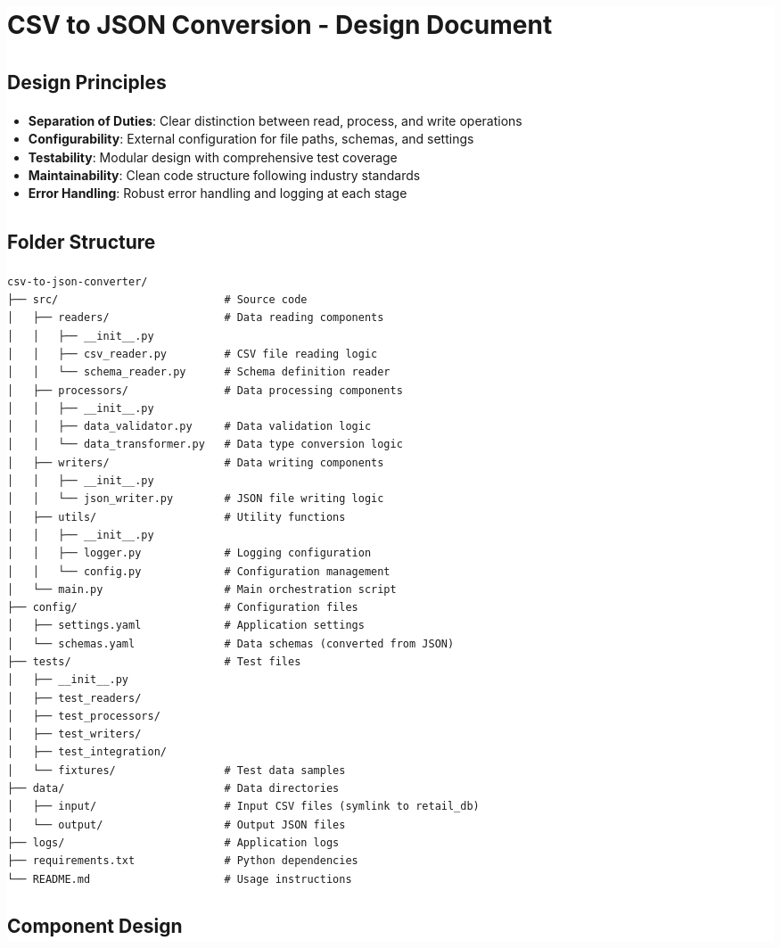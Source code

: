 # CSV to JSON Conversion - Design Document

## Design Principles
- **Separation of Duties**: Clear distinction between read, process, and write operations
- **Configurability**: External configuration for file paths, schemas, and settings
- **Testability**: Modular design with comprehensive test coverage
- **Maintainability**: Clean code structure following industry standards
- **Error Handling**: Robust error handling and logging at each stage

## Folder Structure

```
csv-to-json-converter/
├── src/                          # Source code
│   ├── readers/                  # Data reading components
│   │   ├── __init__.py
│   │   ├── csv_reader.py         # CSV file reading logic
│   │   └── schema_reader.py      # Schema definition reader
│   ├── processors/               # Data processing components
│   │   ├── __init__.py
│   │   ├── data_validator.py     # Data validation logic
│   │   └── data_transformer.py   # Data type conversion logic
│   ├── writers/                  # Data writing components
│   │   ├── __init__.py
│   │   └── json_writer.py        # JSON file writing logic
│   ├── utils/                    # Utility functions
│   │   ├── __init__.py
│   │   ├── logger.py             # Logging configuration
│   │   └── config.py             # Configuration management
│   └── main.py                   # Main orchestration script
├── config/                       # Configuration files
│   ├── settings.yaml             # Application settings
│   └── schemas.yaml              # Data schemas (converted from JSON)
├── tests/                        # Test files
│   ├── __init__.py
│   ├── test_readers/
│   ├── test_processors/
│   ├── test_writers/
│   ├── test_integration/
│   └── fixtures/                 # Test data samples
├── data/                         # Data directories
│   ├── input/                    # Input CSV files (symlink to retail_db)
│   └── output/                   # Output JSON files
├── logs/                         # Application logs
├── requirements.txt              # Python dependencies
└── README.md                     # Usage instructions
```

## Component Design
